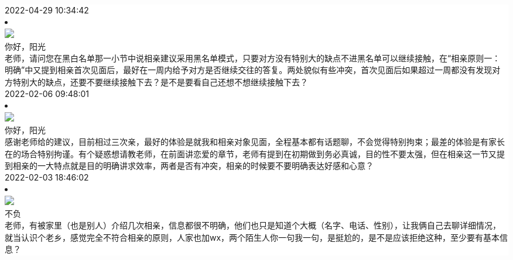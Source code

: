   </div>
  <div class="_3klNVc4Z_0">
    <div class="_3Hkula0k_0">2022-04-29 10:34:42</div>
  </div>
</div>
</div>
</li>
<li>
<div class="_2sjJGcOH_0"><img src="https://static001.geekbang.org/account/avatar/00/20/bb/47/b60ae3eb.jpg"
  class="_3FLYR4bF_0">
<div class="_36ChpWj4_0">
  <div class="_2zFoi7sd_0"><span>你好，阳光</span>
  </div>
  <div class="_2_QraFYR_0">老师，请问您在黑白名单那一小节中说相亲建议采用黑名单模式，只要对方没有特别大的缺点不进黑名单可以继续接触，在“相亲原则一：明确”中又提到相亲首次见面后，最好在一周内给予对方是否继续交往的答复。两处貌似有些冲突，首次见面后如果超过一周都没有发现对方特别大的缺点，还要不要继续接触下去？是不是要看自己还想不想继续接触下去？</div>
  <div class="_10o3OAxT_0">
    
  </div>
  <div class="_3klNVc4Z_0">
    <div class="_3Hkula0k_0">2022-02-06 09:48:01</div>
  </div>
</div>
</div>
</li>
<li>
<div class="_2sjJGcOH_0"><img src="https://static001.geekbang.org/account/avatar/00/20/bb/47/b60ae3eb.jpg"
  class="_3FLYR4bF_0">
<div class="_36ChpWj4_0">
  <div class="_2zFoi7sd_0"><span>你好，阳光</span>
  </div>
  <div class="_2_QraFYR_0">感谢老师给的建议，目前相过三次亲，最好的体验是就我和相亲对象见面，全程基本都有话题聊，不会觉得特别拘束；最差的体验是有家长在的场合特别拘谨。有个疑惑想请教老师，在前面讲恋爱的章节，老师有提到在初期做到务必真诚，目的性不要太强，但在相亲这一节又提到相亲的一大特点就是目的明确讲求效率，两者是否有冲突，相亲的时候要不要明确表达好感和心意？</div>
  <div class="_10o3OAxT_0">
    
  </div>
  <div class="_3klNVc4Z_0">
    <div class="_3Hkula0k_0">2022-02-03 18:46:02</div>
  </div>
</div>
</div>
</li>
<li>
<div class="_2sjJGcOH_0"><img src="https://static001.geekbang.org/account/avatar/00/12/e5/33/ff5c52ad.jpg"
  class="_3FLYR4bF_0">
<div class="_36ChpWj4_0">
  <div class="_2zFoi7sd_0"><span>不负</span>
  </div>
  <div class="_2_QraFYR_0">老师，有被家里（也是别人）介绍几次相亲，信息都很不明确，他们也只是知道个大概（名字、电话、性别），让我俩自己去聊详细情况，就当认识个老乡，感觉完全不符合相亲的原则，人家也加wx，两个陌生人你一句我一句，是挺尬的，是不是应该拒绝这种，至少要有基本信息？</div>
  <div class="_10o3OAxT_0">
    